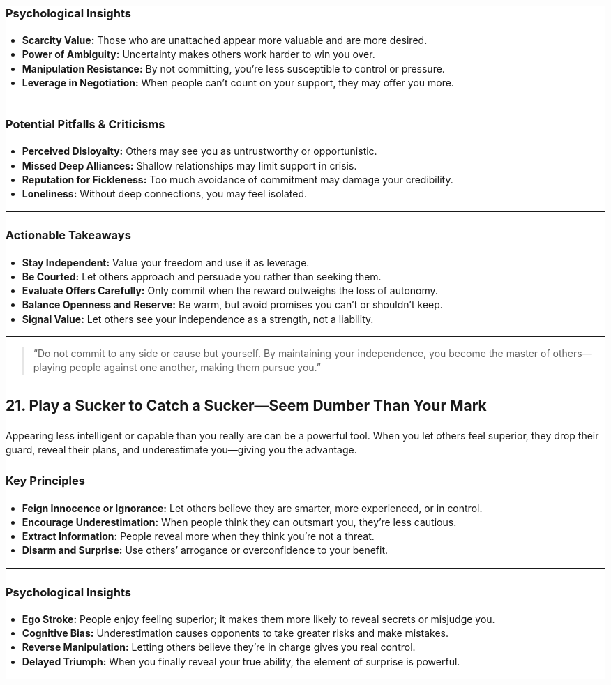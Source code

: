 
### **Psychological Insights**

* **Scarcity Value:** Those who are unattached appear more valuable and are more desired.
* **Power of Ambiguity:** Uncertainty makes others work harder to win you over.
* **Manipulation Resistance:** By not committing, you’re less susceptible to control or pressure.
* **Leverage in Negotiation:** When people can’t count on your support, they may offer you more.

---

### **Potential Pitfalls & Criticisms**

* **Perceived Disloyalty:** Others may see you as untrustworthy or opportunistic.
* **Missed Deep Alliances:** Shallow relationships may limit support in crisis.
* **Reputation for Fickleness:** Too much avoidance of commitment may damage your credibility.
* **Loneliness:** Without deep connections, you may feel isolated.

---

### **Actionable Takeaways**

* **Stay Independent:** Value your freedom and use it as leverage.
* **Be Courted:** Let others approach and persuade you rather than seeking them.
* **Evaluate Offers Carefully:** Only commit when the reward outweighs the loss of autonomy.
* **Balance Openness and Reserve:** Be warm, but avoid promises you can’t or shouldn’t keep.
* **Signal Value:** Let others see your independence as a strength, not a liability.

---

> “Do not commit to any side or cause but yourself. By maintaining your independence, you become the master of others—playing people against one another, making them pursue you.”

## 21. Play a Sucker to Catch a Sucker—Seem Dumber Than Your Mark

Appearing less intelligent or capable than you really are can be a powerful tool. When you let others feel superior, they drop their guard, reveal their plans, and underestimate you—giving you the advantage.

### **Key Principles**

* **Feign Innocence or Ignorance:** Let others believe they are smarter, more experienced, or in control.
* **Encourage Underestimation:** When people think they can outsmart you, they’re less cautious.
* **Extract Information:** People reveal more when they think you’re not a threat.
* **Disarm and Surprise:** Use others’ arrogance or overconfidence to your benefit.

---

### **Psychological Insights**

* **Ego Stroke:** People enjoy feeling superior; it makes them more likely to reveal secrets or misjudge you.
* **Cognitive Bias:** Underestimation causes opponents to take greater risks and make mistakes.
* **Reverse Manipulation:** Letting others believe they’re in charge gives you real control.
* **Delayed Triumph:** When you finally reveal your true ability, the element of surprise is powerful.

---